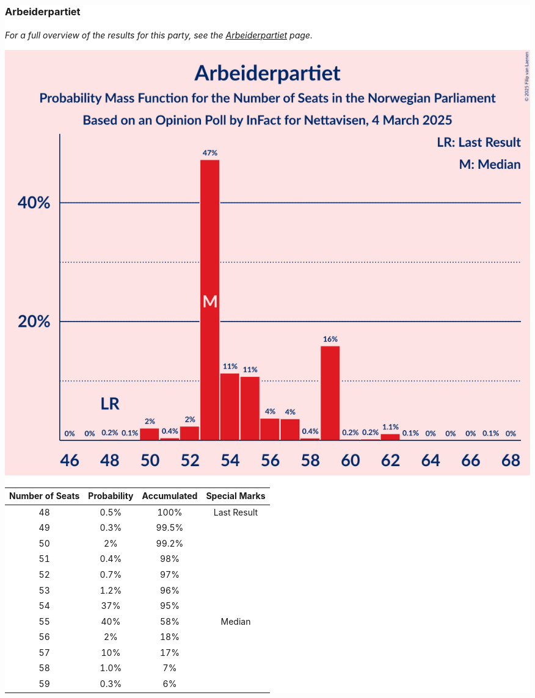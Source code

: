 ### Arbeiderpartiet

*For a full overview of the results for this party, see the [Arbeiderpartiet](party-arbeiderpartiet.html) page.*

![Graph with seats probability mass function not yet produced](2025-03-04-InFact-seats-pmf-arbeiderpartiet.png "Seats Probability Mass Function")

| Number of Seats | Probability | Accumulated | Special Marks |
|:---------------:|:-----------:|:-----------:|:-------------:|
| 48 | 0.5% | 100% | Last Result |
| 49 | 0.3% | 99.5% |  |
| 50 | 2% | 99.2% |  |
| 51 | 0.4% | 98% |  |
| 52 | 0.7% | 97% |  |
| 53 | 1.2% | 96% |  |
| 54 | 37% | 95% |  |
| 55 | 40% | 58% | Median |
| 56 | 2% | 18% |  |
| 57 | 10% | 17% |  |
| 58 | 1.0% | 7% |  |
| 59 | 0.3% | 6% |  |